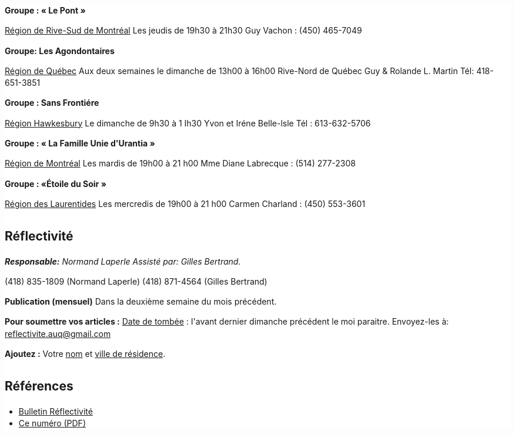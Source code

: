 **Groupe : « Le Pont »**

<ins>Région de Rive-Sud de Montréal</ins>
Les jeudis de 19h30 à 21h30
Guy Vachon : (450) 465-7049

**Groupe: Les Agondontaires**

<ins>Région de Québec</ins>
Aux deux semaines le dimanche de 13h00 à 16h00 Rive-Nord de Québec
Guy \& Rolande L. Martin
Tél: 418-651-3851

**Groupe : Sans Frontiére**

<ins>Région Hawkesbury</ins>
Le dimanche de 9h30 à 1 Ih30
Yvon et Iréne Belle-lsle
Tél : 613-632-5706

**Groupe : « La Famille Unie d'Urantia »**

<ins>Région de Montréal</ins>
Les mardis de 19h00 à 21 h00
Mme Diane Labrecque : (514) 277-2308

**Groupe : «Étoile du Soir »**

<ins>Région des Laurentides</ins>
Les mercredis de 19h00 à 21 h00
Carmen Charland : (450) 553-3601



## Réflectivité

***Responsable:*** _Normand Laperle_ 
_Assisté par: Gilles Bertrand._ 

(418) 835-1809 (Normand Laperle)
(418) 871-4564 (Gilles Bertrand)

**Publication (mensuel)**
Dans la deuxième semaine du mois précédent.

**Pour soumettre vos articles :**
<ins>Date de tombée</ins> : I'avant dernier dimanche précédent le moi paraitre.
Envoyez-les à: reflectivite.auq@gmail.com

**Ajoutez :** Votre <ins>nom</ins> et <ins>ville de résidence</ins>.



## Références

- [Bulletin Réflectivité](https://www.urantia-quebec.ca/publications/reflectivite)
- [Ce numéro (PDF)](https://urantia-quebec.s3.ca-central-1.amazonaws.com/documents/Reflectivite/reflectivite_2017_12_1_8.pdf)
